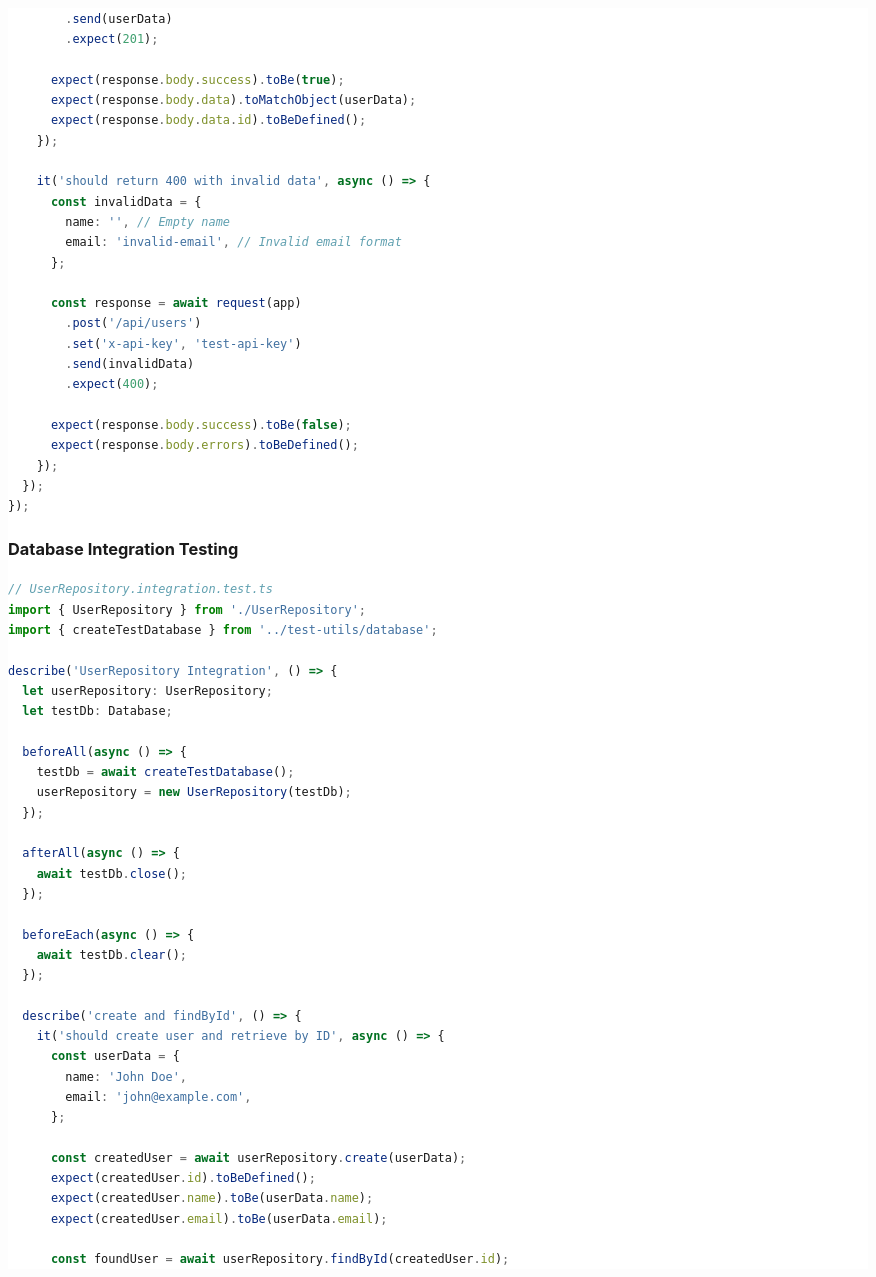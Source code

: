 ```typescript
        .send(userData)
        .expect(201);
      
      expect(response.body.success).toBe(true);
      expect(response.body.data).toMatchObject(userData);
      expect(response.body.data.id).toBeDefined();
    });
    
    it('should return 400 with invalid data', async () => {
      const invalidData = {
        name: '', // Empty name
        email: 'invalid-email', // Invalid email format
      };
      
      const response = await request(app)
        .post('/api/users')
        .set('x-api-key', 'test-api-key')
        .send(invalidData)
        .expect(400);
      
      expect(response.body.success).toBe(false);
      expect(response.body.errors).toBeDefined();
    });
  });
});
```

### Database Integration Testing
```typescript
// UserRepository.integration.test.ts
import { UserRepository } from './UserRepository';
import { createTestDatabase } from '../test-utils/database';

describe('UserRepository Integration', () => {
  let userRepository: UserRepository;
  let testDb: Database;
  
  beforeAll(async () => {
    testDb = await createTestDatabase();
    userRepository = new UserRepository(testDb);
  });
  
  afterAll(async () => {
    await testDb.close();
  });
  
  beforeEach(async () => {
    await testDb.clear();
  });
  
  describe('create and findById', () => {
    it('should create user and retrieve by ID', async () => {
      const userData = {
        name: 'John Doe',
        email: 'john@example.com',
      };
      
      const createdUser = await userRepository.create(userData);
      expect(createdUser.id).toBeDefined();
      expect(createdUser.name).toBe(userData.name);
      expect(createdUser.email).toBe(userData.email);
      
      const foundUser = await userRepository.findById(createdUser.id);
```